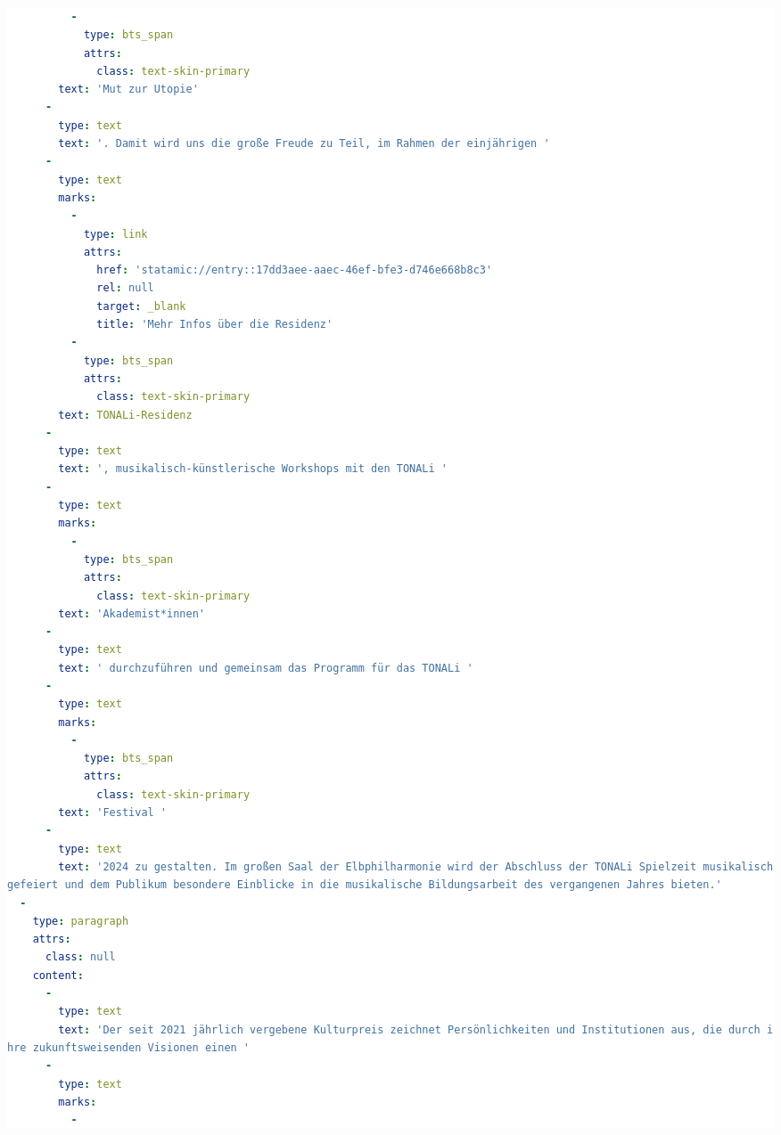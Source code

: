 ```yaml
          -
            type: bts_span
            attrs:
              class: text-skin-primary
        text: 'Mut zur Utopie'
      -
        type: text
        text: '. Damit wird uns die große Freude zu Teil, im Rahmen der einjährigen '
      -
        type: text
        marks:
          -
            type: link
            attrs:
              href: 'statamic://entry::17dd3aee-aaec-46ef-bfe3-d746e668b8c3'
              rel: null
              target: _blank
              title: 'Mehr Infos über die Residenz'
          -
            type: bts_span
            attrs:
              class: text-skin-primary
        text: TONALi-Residenz
      -
        type: text
        text: ', musikalisch-künstlerische Workshops mit den TONALi '
      -
        type: text
        marks:
          -
            type: bts_span
            attrs:
              class: text-skin-primary
        text: 'Akademist*innen'
      -
        type: text
        text: ' durchzuführen und gemeinsam das Programm für das TONALi '
      -
        type: text
        marks:
          -
            type: bts_span
            attrs:
              class: text-skin-primary
        text: 'Festival '
      -
        type: text
        text: '2024 zu gestalten. Im großen Saal der Elbphilharmonie wird der Abschluss der TONALi Spielzeit musikalisch gefeiert und dem Publikum besondere Einblicke in die musikalische Bildungsarbeit des vergangenen Jahres bieten.'
  -
    type: paragraph
    attrs:
      class: null
    content:
      -
        type: text
        text: 'Der seit 2021 jährlich vergebene Kulturpreis zeichnet Persönlichkeiten und Institutionen aus, die durch ihre zukunftsweisenden Visionen einen '
      -
        type: text
        marks:
          -
```
